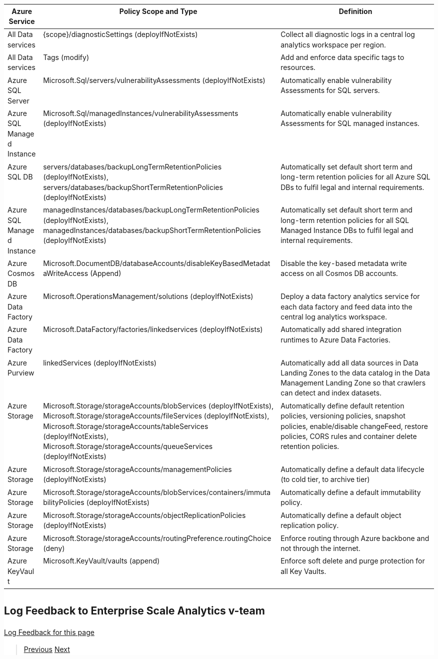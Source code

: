 |Azure Service |Policy Scope and Type |Definition|
|-| -| -|
|All Data services| {scope}/diagnosticSettings (deployIfNotExists)| Collect all diagnostic logs in a central log analytics workspace per region.
|All Data services |Tags (modify) |Add and enforce data specific tags to resources.|
|Azure SQL Server| Microsoft.Sql/servers/vulnerabilityAssessments (deployIfNotExists) |Automatically enable vulnerability Assessments for SQL servers.|
|Azure SQL Managed Instance |Microsoft.Sql/managedInstances/vulnerabilityAssessments (deployIfNotExists) |Automatically enable vulnerability Assessments for SQL managed instances.|
|Azure SQL DB |servers/databases/backupLongTermRetentionPolicies (deployIfNotExists), servers/databases/backupShortTermRetentionPolicies (deployIfNotExists) |Automatically set default short term and long-term retention policies for all Azure SQL DBs to fulfil legal and internal requirements.|
|Azure SQL Managed Instance| managedInstances/databases/backupLongTermRetentionPolicies (deployIfNotExists), managedInstances/databases/backupShortTermRetentionPolicies (deployIfNotExists) |Automatically set default short term and long-term retention policies for all SQL Managed Instance DBs to fulfil legal and internal requirements.|
|Azure Cosmos DB |Microsoft.DocumentDB/databaseAccounts/disableKeyBasedMetadataWriteAccess (Append) |Disable the key-based metadata write access on all Cosmos DB accounts.
|Azure Data Factory |Microsoft.OperationsManagement/solutions (deployIfNotExists) |Deploy a data factory analytics service for each data factory and feed data into the central log analytics workspace.|
|Azure Data Factory| Microsoft.DataFactory/factories/linkedservices (deployIfNotExists) |Automatically add shared integration runtimes to Azure Data Factories.|
|Azure Purview| linkedServices (deployIfNotExists) |Automatically add all data sources in Data Landing Zones to the data catalog in the Data Management Landing Zone so that crawlers can detect and index datasets.|
|Azure Storage| Microsoft.Storage/storageAccounts/blobServices (deployIfNotExists), Microsoft.Storage/storageAccounts/fileServices (deployIfNotExists), Microsoft.Storage/storageAccounts/tableServices (deployIfNotExists), Microsoft.Storage/storageAccounts/queueServices (deployIfNotExists)| Automatically define default retention policies, versioning policies, snapshot policies, enable/disable changeFeed, restore policies, CORS rules and container delete retention policies.|
|Azure Storage |Microsoft.Storage/storageAccounts/managementPolicies (deployIfNotExists) |Automatically define a default data lifecycle (to cold tier, to archive tier)|
|Azure Storage |Microsoft.Storage/storageAccounts/blobServices/containers/immutabilityPolicies (deployIfNotExists) |Automatically define a default immutability policy.|
|Azure Storage |Microsoft.Storage/storageAccounts/objectReplicationPolicies (deployIfNotExists) |Automatically define a default object replication policy.|
|Azure Storage |Microsoft.Storage/storageAccounts/routingPreference.routingChoice (deny) |Enforce routing through Azure backbone and not through the internet.|
|Azure KeyVault| Microsoft.KeyVault/vaults (append)| Enforce soft delete and purge protection for all Key Vaults.|

## Log Feedback to Enterprise Scale Analytics v-team

[Log Feedback for this page](https://github.com/Azure/enterprise-scale-analytics/issues/new?title=&body=%0A%0A%5BEnter%20feedback%20here%5D%0A%0A%0A---%0A%23%23%23%23%20Document%20Details%0A%0A%E2%9A%A0%20*Do%20not%20edit%20this%20section.%20It%20is%20required%20for%20Solution%20Engineering%20%E2%9E%9F%20GitHub%20issue%20linking.*%0A%0A*%20Content%3A%2001-overview%20%E2%9E%9F%2004-policy.md)

>[Previous](03-dlzdivision.md)
>[Next](05-networking.md)
